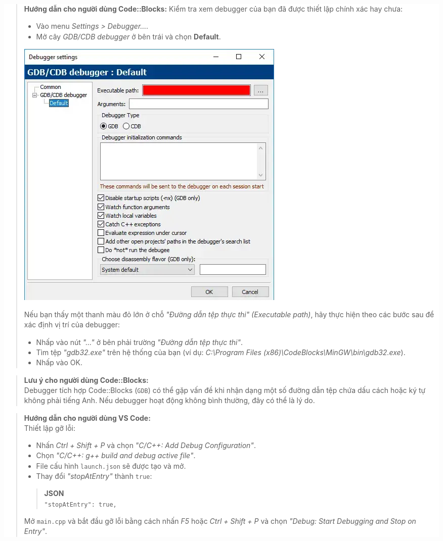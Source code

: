 >**Hướng dẫn cho người dùng Code::Blocks:**
>Kiểm tra xem debugger của bạn đã được thiết lập chính xác hay chưa:
>- Vào menu *Settings > Debugger....*
>- Mở cây *GDB/CDB debugger* ở bên trái và chọn **Default**.
>
>![](CB-DebuggingSetup-min.webp)
>
>Nếu bạn thấy một thanh màu đỏ lớn ở chỗ *"Đường dẫn tệp thực thi" (Executable path)*, hãy thực hiện theo các bước sau để xác định vị trí của debugger:
>- Nhấp vào nút *"..."* ở bên phải trường *"Đường dẫn tệp thực thi"*.
>- Tìm tệp *"gdb32.exe"* trên hệ thống của bạn (ví dụ: *C:\Program Files (x86)\CodeBlocks\MinGW\bin\gdb32.exe*).
>- Nhấp vào OK.

>**Lưu ý cho người dùng Code::Blocks:**<br>
>Debugger tích hợp Code::Blocks (`GDB`) có thể gặp vấn đề khi nhận dạng một số đường dẫn tệp chứa dấu cách hoặc ký tự không phải tiếng Anh. Nếu debugger hoạt động không bình thường, đây có thể là lý do.

>**Hướng dẫn cho người dùng VS Code:**<br>
>Thiết lập gỡ lỗi:
>- Nhấn *Ctrl + Shift + P* và chọn *"C/C++: Add Debug Configuration"*.
>- Chọn *"C/C++: g++ build and debug active file"*.
>- File cấu hình `launch.json` sẽ được tạo và mở.
>- Thay đổi *"stopAtEntry"* thành `true`:
>
>>**JSON**<br>
>>`"stopAtEntry": true,`
>
>Mở `main.cpp` và bắt đầu gỡ lỗi bằng cách nhấn *F5* hoặc *Ctrl + Shift + P* và chọn *"Debug: Start Debugging and Stop on Entry"*.
